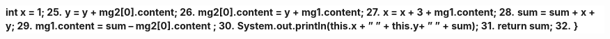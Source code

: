    <td width="547"><strong>    int x = 1; </strong></td>

  </tr>

  <tr>

   <td width="43"><strong>25.</strong></td>

   <td width="547"><strong>    y = y + mg2[0].content; </strong></td>

  </tr>

  <tr>

   <td width="43"><strong>26.</strong></td>

   <td width="547"><strong>    mg2[0].content = y + mg1.content; </strong></td>

  </tr>

  <tr>

   <td width="43"><strong>27.</strong></td>

   <td width="547"><strong>    x = x + 3 + mg1.content; </strong></td>

  </tr>

  <tr>

   <td width="43"><strong>28.</strong></td>

   <td width="547"><strong>    sum = sum + x + y; </strong></td>

  </tr>

  <tr>

   <td width="43"><strong>29.</strong></td>

   <td width="547"><strong>    mg1.content = sum – mg2[0].content ; </strong></td>

  </tr>

  <tr>

   <td width="43"><strong>30.</strong></td>

   <td width="547"><strong>    System.out.println(this.x + ” ” + this.y+ ” ” + sum); </strong></td>

  </tr>

  <tr>

   <td width="43"><strong>31.</strong></td>

   <td width="547"><strong>    return sum; </strong></td>

  </tr>

  <tr>

   <td width="43"><strong>32.</strong></td>

   <td width="547"><strong>  } </strong></td>
